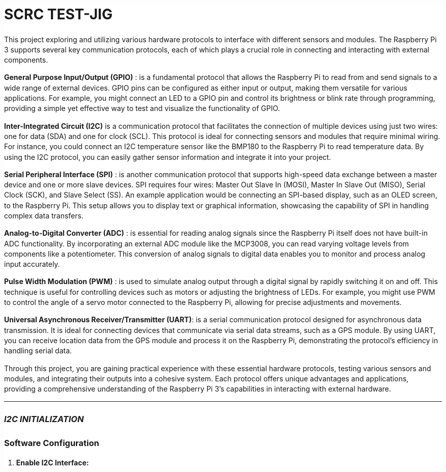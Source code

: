 
# SCRC TEST-JIG

This project exploring and utilizing various hardware protocols to interface with different sensors and modules. The Raspberry Pi 3 supports several key communication protocols, each of which plays a crucial role in connecting and interacting with external components.

**General Purpose Input/Output (GPIO)** : is a fundamental protocol that allows the Raspberry Pi to read from and send signals to a wide range of external devices. GPIO pins can be configured as either input or output, making them versatile for various applications. For example, you might connect an LED to a GPIO pin and control its brightness or blink rate through programming, providing a simple yet effective way to test and visualize the functionality of GPIO.

**Inter-Integrated Circuit (I2C)** is a communication protocol that facilitates the connection of multiple devices using just two wires: one for data (SDA) and one for clock (SCL). This protocol is ideal for connecting sensors and modules that require minimal wiring. For instance, you could connect an I2C temperature sensor like the BMP180 to the Raspberry Pi to read temperature data. By using the I2C protocol, you can easily gather sensor information and integrate it into your project.

**Serial Peripheral Interface (SPI)** : is another communication protocol that supports high-speed data exchange between a master device and one or more slave devices. SPI requires four wires: Master Out Slave In (MOSI), Master In Slave Out (MISO), Serial Clock (SCK), and Slave Select (SS). An example application would be connecting an SPI-based display, such as an OLED screen, to the Raspberry Pi. This setup allows you to display text or graphical information, showcasing the capability of SPI in handling complex data transfers.

**Analog-to-Digital Converter (ADC)** : is essential for reading analog signals since the Raspberry Pi itself does not have built-in ADC functionality. By incorporating an external ADC module like the MCP3008, you can read varying voltage levels from components like a potentiometer. This conversion of analog signals to digital data enables you to monitor and process analog input accurately.

**Pulse Width Modulation (PWM)** : is used to simulate analog output through a digital signal by rapidly switching it on and off. This technique is useful for controlling devices such as motors or adjusting the brightness of LEDs. For example, you might use PWM to control the angle of a servo motor connected to the Raspberry Pi, allowing for precise adjustments and movements.

**Universal Asynchronous Receiver/Transmitter (UART)**: is a serial communication protocol designed for asynchronous data transmission. It is ideal for connecting devices that communicate via serial data streams, such as a GPS module. By using UART, you can receive location data from the GPS module and process it on the Raspberry Pi, demonstrating the protocol’s efficiency in handling serial data.

Through this project, you are gaining practical experience with these essential hardware protocols, testing various sensors and modules, and integrating their outputs into a cohesive system. Each protocol offers unique advantages and applications, providing a comprehensive understanding of the Raspberry Pi 3’s capabilities in interacting with external hardware.

---

### *I2C INITIALIZATION*
### Software Configuration
1. **Enable I2C Interface:**
